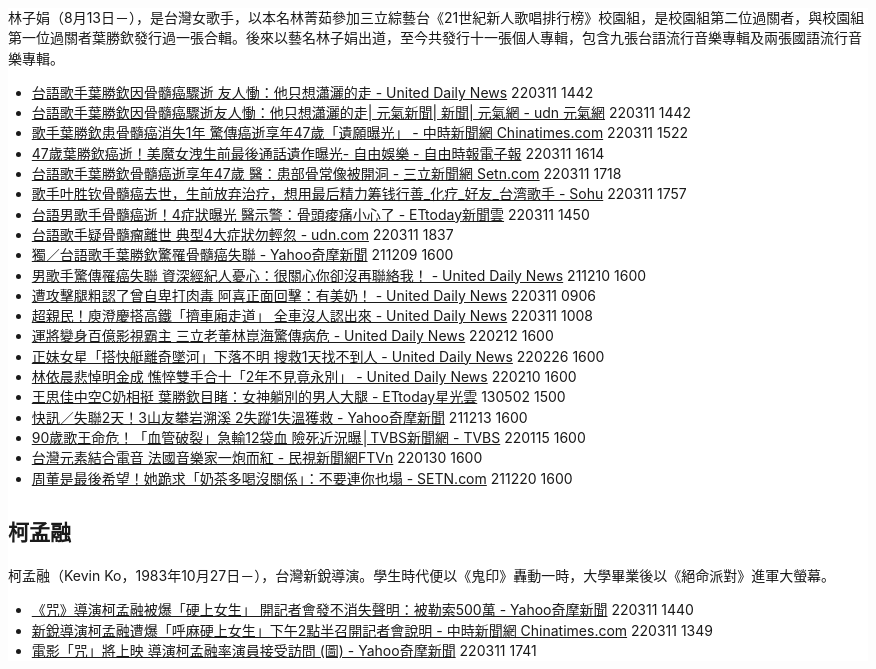 林子娟（8月13日－），是台灣女歌手，以本名林菁茹參加三立綜藝台《21世紀新人歌唱排行榜》校園組，是校園組第二位過關者，與校園組第一位過關者葉勝欽發行過一張合輯。後來以藝名林子娟出道，至今共發行十一張個人專輯，包含九張台語流行音樂專輯及兩張國語流行音樂專輯。
- [台語歌手葉勝欽因骨髓癌驟逝 友人慟：他只想瀟灑的走 - United Daily News](https://stars.udn.com/star/story/10092/6157517 "台語歌手葉勝欽因骨髓癌驟逝 友人慟：他只想瀟灑的走 - United Daily News") 220311 1442
- [台語歌手葉勝欽因骨髓癌驟逝友人慟：他只想瀟灑的走| 元氣新聞| 新聞| 元氣網 - udn 元氣網](https://health.udn.com/health/story/5999/6157517?from=udn-indexnewnews_ch1005 "台語歌手葉勝欽因骨髓癌驟逝友人慟：他只想瀟灑的走| 元氣新聞| 新聞| 元氣網 - udn 元氣網") 220311 1442
- [歌手葉勝欽患骨髓癌消失1年 驚傳癌逝享年47歲「遺願曝光」 - 中時新聞網 Chinatimes.com](https://www.chinatimes.com/realtimenews/20220311003158-260404?ctrack=pc_star_headl_p01 "歌手葉勝欽患骨髓癌消失1年 驚傳癌逝享年47歲「遺願曝光」 - 中時新聞網 Chinatimes.com") 220311 1522
- [47歲葉勝欽癌逝！美魔女洩生前最後通話遺作曝光- 自由娛樂 - 自由時報電子報](https://m.ltn.com.tw/news/entertainment/breakingnews/3856516 "47歲葉勝欽癌逝！美魔女洩生前最後通話遺作曝光- 自由娛樂 - 自由時報電子報") 220311 1614
- [台語歌手葉勝欽骨髓癌逝享年47歲 醫：患部骨常像被開洞 - 三立新聞網 Setn.com](https://www.setn.com/m/news.aspx?NewsID=1083634 "台語歌手葉勝欽骨髓癌逝享年47歲 醫：患部骨常像被開洞 - 三立新聞網 Setn.com") 220311 1718
- [歌手叶胜钦骨髓癌去世，生前放弃治疗，想用最后精力筹钱行善_化疗_好友_台湾歌手 - Sohu](https://www.sohu.com/a/529062518_120471148 "歌手叶胜钦骨髓癌去世，生前放弃治疗，想用最后精力筹钱行善_化疗_好友_台湾歌手 - Sohu") 220311 1757
- [台語男歌手骨髓癌逝！4症狀曝光 醫示警：骨頭痠痛小心了 - ETtoday新聞雲](https://www.ettoday.net/news/20220311/2206080.htm "台語男歌手骨髓癌逝！4症狀曝光 醫示警：骨頭痠痛小心了 - ETtoday新聞雲") 220311 1450
- [台語歌手疑骨髓瘤離世 典型4大症狀勿輕忽 - udn.com](https://udn.com/news/story/7266/6158221?from=udn-catelistnews_ch2 "台語歌手疑骨髓瘤離世 典型4大症狀勿輕忽 - udn.com") 220311 1837
- [獨／台語歌手葉勝欽驚罹骨髓癌失聯 - Yahoo奇摩新聞](https://tw.news.yahoo.com/%E7%8D%A8-%E5%8F%B0%E8%AA%9E%E6%AD%8C%E6%89%8B%E8%91%89%E5%8B%9D%E6%AC%BD%E9%A9%9A%E7%BD%B9%E9%AA%A8%E9%AB%93%E7%99%8C%E5%A4%B1%E8%81%AF-031005102.html "獨／台語歌手葉勝欽驚罹骨髓癌失聯 - Yahoo奇摩新聞") 211209 1600
- [男歌手驚傳罹癌失聯 資深經紀人憂心：很關心你卻沒再聯絡我！ - United Daily News](https://stars.udn.com/star/story/10092/5953281 "男歌手驚傳罹癌失聯 資深經紀人憂心：很關心你卻沒再聯絡我！ - United Daily News") 211210 1600
- [遭攻擊腿粗認了曾自卑打肉毒 阿喜正面回擊：有美奶！ - United Daily News](https://stars.udn.com/star/story/10091/6156567 "遭攻擊腿粗認了曾自卑打肉毒 阿喜正面回擊：有美奶！ - United Daily News") 220311 0906
- [超親民！庾澄慶搭高鐵「擠車廂走道」 全車沒人認出來 - United Daily News](https://stars.udn.com/star/story/10089/6156688 "超親民！庾澄慶搭高鐵「擠車廂走道」 全車沒人認出來 - United Daily News") 220311 1008
- [運將變身百億影視霸主 三立老董林崑海驚傳病危 - United Daily News](https://stars.udn.com/star/story/10091/6093327 "運將變身百億影視霸主 三立老董林崑海驚傳病危 - United Daily News") 220212 1600
- [正妹女星「搭快艇離奇墜河」下落不明 搜救1天找不到人 - United Daily News](https://stars.udn.com/star/story/10089/6125786 "正妹女星「搭快艇離奇墜河」下落不明 搜救1天找不到人 - United Daily News") 220226 1600
- [林依晨悲悼明金成 憔悴雙手合十「2年不見竟永別」 - United Daily News](https://stars.udn.com/star/story/10091/6088312 "林依晨悲悼明金成 憔悴雙手合十「2年不見竟永別」 - United Daily News") 220210 1600
- [王思佳中空C奶相挺 葉勝欽目睹：女神躺別的男人大腿 - ETtoday星光雲](https://star.ettoday.net/news/201165 "王思佳中空C奶相挺 葉勝欽目睹：女神躺別的男人大腿 - ETtoday星光雲") 130502 1500
- [快訊／失聯2天！3山友攀岩溯溪 2失蹤1失溫獲救 - Yahoo奇摩新聞](https://tw.news.yahoo.com/%E5%BF%AB%E8%A8%8A-%E5%A4%B1%E8%81%AF2%E5%A4%A9-3%E5%B1%B1%E5%8F%8B%E6%94%80%E5%B2%A9%E6%BA%AF%E6%BA%AA-2%E5%A4%B1%E8%B9%A41%E5%A4%B1%E6%BA%AB%E7%8D%B2%E6%95%91-040145241.html "快訊／失聯2天！3山友攀岩溯溪 2失蹤1失溫獲救 - Yahoo奇摩新聞") 211213 1600
- [90歲歌王命危！「血管破裂」急輸12袋血 險死近況曝│TVBS新聞網 - TVBS](https://news.tvbs.com.tw/entertainment/1691291 "90歲歌王命危！「血管破裂」急輸12袋血 險死近況曝│TVBS新聞網 - TVBS") 220115 1600
- [台灣元素結合電音 法國音樂家一炮而紅 - 民視新聞網FTVn](https://www.ftvnews.com.tw/news/detail/2022130R07M1 "台灣元素結合電音 法國音樂家一炮而紅 - 民視新聞網FTVn") 220130 1600
- [周董是最後希望！她跪求「奶茶多喝沒關係」：不要連你也塌 - SETN.com](https://star.setn.com/news/1045069 "周董是最後希望！她跪求「奶茶多喝沒關係」：不要連你也塌 - SETN.com") 211220 1600

## 柯孟融

柯孟融（Kevin Ko，1983年10月27日－），台灣新銳導演。學生時代便以《鬼印》轟動一時，大學畢業後以《絕命派對》進軍大螢幕。
- [《咒》導演柯孟融被爆「硬上女生」 開記者會發不消失聲明：被勒索500萬 - Yahoo奇摩新聞](https://tw.news.yahoo.com/%E3%80%8A%E5%92%92%E3%80%8B%E5%B0%8E%E6%BC%94%E6%9F%AF%E5%AD%9F%E8%9E%8D%E8%A2%AB%E7%88%86%E3%80%8C%E7%A1%AC%E4%B8%8A%E5%A5%B3%E7%94%9F%E3%80%8D-%E9%96%8B%E8%A8%98%E8%80%85%E6%9C%83%E7%99%BC%E4%B8%8D%E8%87%AA%E6%AE%BA%E8%81%B2%E6%98%8E%EF%BC%9A%E8%A2%AB%E5%8B%92%E7%B4%A2-500-%E8%90%AC-064000445.html "《咒》導演柯孟融被爆「硬上女生」 開記者會發不消失聲明：被勒索500萬 - Yahoo奇摩新聞") 220311 1440
- [新銳導演柯孟融遭爆「呼麻硬上女生」下午2點半召開記者會說明 - 中時新聞網 Chinatimes.com](https://www.chinatimes.com/realtimenews/20220311002688-260404?ctrack=pc_star_headl_p01 "新銳導演柯孟融遭爆「呼麻硬上女生」下午2點半召開記者會說明 - 中時新聞網 Chinatimes.com") 220311 1349
- [電影「咒」將上映 導演柯孟融率演員接受訪問 (圖) - Yahoo奇摩新聞](https://tw.news.yahoo.com/%E9%9B%BB%E5%BD%B1-%E5%92%92-%E5%B0%87%E4%B8%8A%E6%98%A0-%E5%B0%8E%E6%BC%94%E6%9F%AF%E5%AD%9F%E8%9E%8D%E7%8E%87%E6%BC%94%E5%93%A1%E6%8E%A5%E5%8F%97%E8%A8%AA%E5%95%8F-%E5%9C%96-094148424.html "電影「咒」將上映 導演柯孟融率演員接受訪問 (圖) - Yahoo奇摩新聞") 220311 1741
